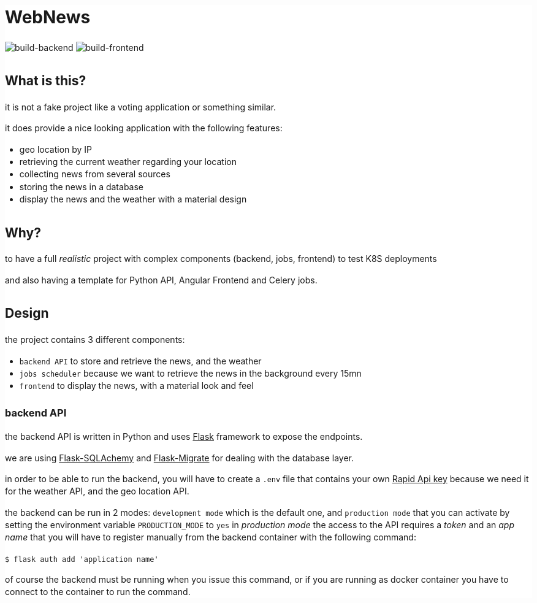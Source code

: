 # WebNews

![build-backend](https://github.com/francoiscolombo/webnews/workflows/build-backend/badge.svg) ![build-frontend](https://github.com/francoiscolombo/webnews/workflows/build-frontend/badge.svg)

## What is this?

it is not a fake project like a voting application or something similar.

it does provide a nice looking application with the following features:

- geo location by IP
- retrieving the current weather regarding your location
- collecting news from several sources
- storing the news in a database
- display the news and the weather with a material design

## Why?

to have a full *realistic* project with complex components (backend, jobs, frontend) to test K8S deployments

and also having a template for Python API, Angular Frontend and Celery jobs.

## Design

the project contains 3 different components:

- `backend API` to store and retrieve the news, and the weather
- `jobs scheduler` because we want to retrieve the news in the background every 15mn
- `frontend` to display the news, with a material look and feel

### backend API

the backend API is written in Python and uses [Flask](https://flask.palletsprojects.com/en/1.1.x/) framework to expose the endpoints.

we are using [Flask-SQLAchemy](https://flask-sqlalchemy.palletsprojects.com/en/2.x/) and [Flask-Migrate](https://flask-migrate.readthedocs.io/en/latest/) for dealing with the database layer.

in order to be able to run the backend, you will have to create a `.env` file that contains your own [Rapid Api key](https://rapidapi.com/) because we need it for the weather API, and the geo location API.

the backend can be run in 2 modes: `development mode` which is the default one, and `production mode` that you can activate by setting the environment variable `PRODUCTION_MODE` to `yes`
in *production mode* the access to the API requires a *token* and an *app name* that you will have to register manually from the backend container with the following command:

```
$ flask auth add 'application name'
```

of course the backend must be running when you issue this command, or if you are running as docker container you have to connect to the container to run the command.
